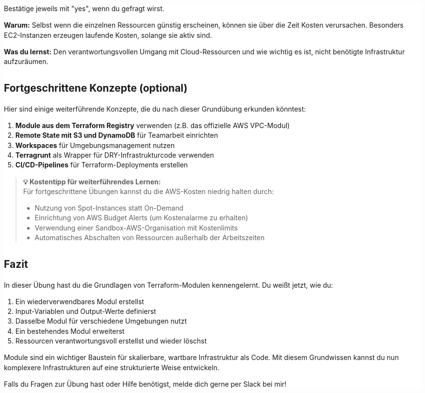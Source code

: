 Bestätige jeweils mit "yes", wenn du gefragt wirst.

**Warum:** Selbst wenn die einzelnen Ressourcen günstig erscheinen, können sie über die Zeit Kosten verursachen. Besonders EC2-Instanzen erzeugen laufende Kosten, solange sie aktiv sind.

**Was du lernst:** Den verantwortungsvollen Umgang mit Cloud-Ressourcen und wie wichtig es ist, nicht benötigte Infrastruktur aufzuräumen.

## Fortgeschrittene Konzepte (optional)

Hier sind einige weiterführende Konzepte, die du nach dieser Grundübung erkunden könntest:

1. **Module aus dem Terraform Registry** verwenden (z.B. das offizielle AWS VPC-Modul)
2. **Remote State mit S3 und DynamoDB** für Teamarbeit einrichten
3. **Workspaces** für Umgebungsmanagement nutzen
4. **Terragrunt** als Wrapper für DRY-Infrastrukturcode verwenden
5. **CI/CD-Pipelines** für Terraform-Deployments erstellen

> **💡 Kostentipp für weiterführendes Lernen:**  
> Für fortgeschrittene Übungen kannst du die AWS-Kosten niedrig halten durch:
> - Nutzung von Spot-Instances statt On-Demand
> - Einrichtung von AWS Budget Alerts (um Kostenalarme zu erhalten)
> - Verwendung einer Sandbox-AWS-Organisation mit Kostenlimits
> - Automatisches Abschalten von Ressourcen außerhalb der Arbeitszeiten

## Fazit

In dieser Übung hast du die Grundlagen von Terraform-Modulen kennengelernt. Du weißt jetzt, wie du:

1. Ein wiederverwendbares Modul erstellst
2. Input-Variablen und Output-Werte definierst
3. Dasselbe Modul für verschiedene Umgebungen nutzt
4. Ein bestehendes Modul erweiterst
5. Ressourcen verantwortungsvoll erstellst und wieder löschst

Module sind ein wichtiger Baustein für skalierbare, wartbare Infrastruktur als Code. Mit diesem Grundwissen kannst du nun komplexere Infrastrukturen auf eine strukturierte Weise entwickeln.

Falls du Fragen zur Übung hast oder Hilfe benötigst, melde dich gerne per Slack bei mir!
